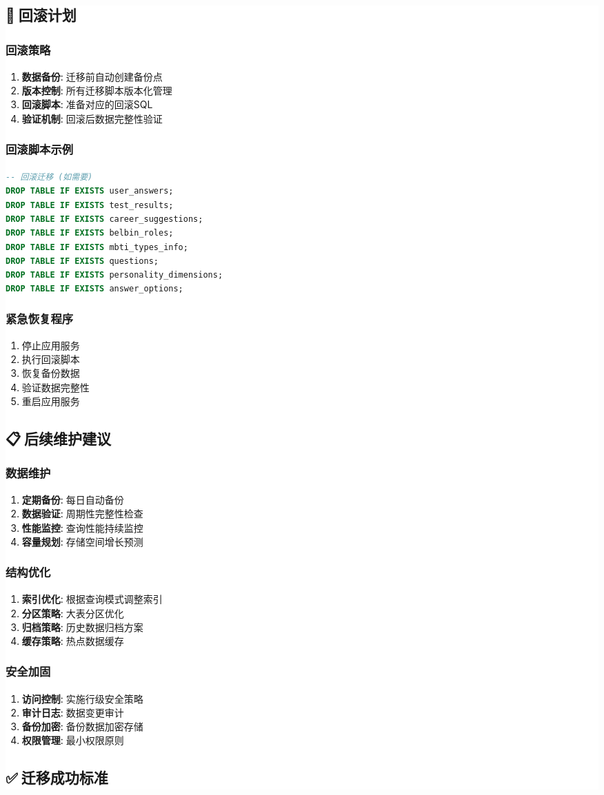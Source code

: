 ## 🔄 回滚计划

### 回滚策略
1. **数据备份**: 迁移前自动创建备份点
2. **版本控制**: 所有迁移脚本版本化管理
3. **回滚脚本**: 准备对应的回滚SQL
4. **验证机制**: 回滚后数据完整性验证

### 回滚脚本示例
```sql
-- 回滚迁移 (如需要)
DROP TABLE IF EXISTS user_answers;
DROP TABLE IF EXISTS test_results;
DROP TABLE IF EXISTS career_suggestions;
DROP TABLE IF EXISTS belbin_roles;
DROP TABLE IF EXISTS mbti_types_info;
DROP TABLE IF EXISTS questions;
DROP TABLE IF EXISTS personality_dimensions;
DROP TABLE IF EXISTS answer_options;
```

### 紧急恢复程序
1. 停止应用服务
2. 执行回滚脚本
3. 恢复备份数据
4. 验证数据完整性
5. 重启应用服务

## 📋 后续维护建议

### 数据维护
1. **定期备份**: 每日自动备份
2. **数据验证**: 周期性完整性检查
3. **性能监控**: 查询性能持续监控
4. **容量规划**: 存储空间增长预测

### 结构优化
1. **索引优化**: 根据查询模式调整索引
2. **分区策略**: 大表分区优化
3. **归档策略**: 历史数据归档方案
4. **缓存策略**: 热点数据缓存

### 安全加固
1. **访问控制**: 实施行级安全策略
2. **审计日志**: 数据变更审计
3. **备份加密**: 备份数据加密存储
4. **权限管理**: 最小权限原则

## ✅ 迁移成功标准
